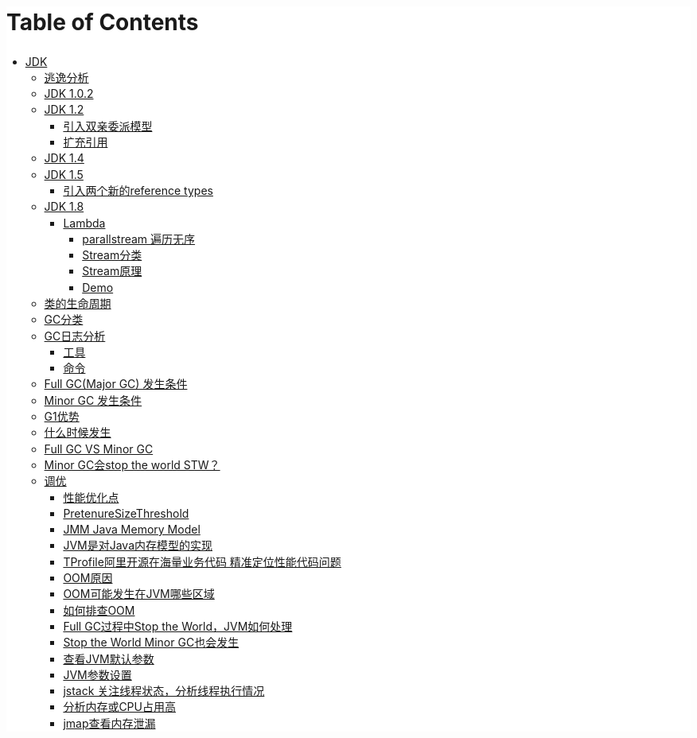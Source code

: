 

Table of Contents
=================

* [JDK](#jdk)
  * [逃逸分析](#%E9%80%83%E9%80%B8%E5%88%86%E6%9E%90)
  * [JDK 1\.0\.2](#jdk-102)
  * [JDK 1\.2](#jdk-12)
    * [引入双亲委派模型](#%E5%BC%95%E5%85%A5%E5%8F%8C%E4%BA%B2%E5%A7%94%E6%B4%BE%E6%A8%A1%E5%9E%8B)
    * [扩充引用](#%E6%89%A9%E5%85%85%E5%BC%95%E7%94%A8)
  * [JDK 1\.4](#jdk-14)
  * [JDK 1\.5](#jdk-15)
    * [引入两个新的reference types](#%E5%BC%95%E5%85%A5%E4%B8%A4%E4%B8%AA%E6%96%B0%E7%9A%84reference-types)
  * [JDK 1\.8](#jdk-18)
    * [Lambda](#lambda)
      * [parallstream 遍历无序](#parallstream-%E9%81%8D%E5%8E%86%E6%97%A0%E5%BA%8F)
      * [Stream分类](#stream%E5%88%86%E7%B1%BB)
      * [Stream原理](#stream%E5%8E%9F%E7%90%86)
      * [Demo](#demo)
  * [类的生命周期](#%E7%B1%BB%E7%9A%84%E7%94%9F%E5%91%BD%E5%91%A8%E6%9C%9F)
  * [GC分类](#gc%E5%88%86%E7%B1%BB)
  * [GC日志分析](#gc%E6%97%A5%E5%BF%97%E5%88%86%E6%9E%90)
    * [工具](#%E5%B7%A5%E5%85%B7)
    * [命令](#%E5%91%BD%E4%BB%A4)
  * [Full GC(Major GC) 发生条件](#full-gcmajor-gc-%E5%8F%91%E7%94%9F%E6%9D%A1%E4%BB%B6)
  * [Minor GC 发生条件](#minor-gc-%E5%8F%91%E7%94%9F%E6%9D%A1%E4%BB%B6)
  * [G1优势](#g1%E4%BC%98%E5%8A%BF)
  * [什么时候发生](#%E4%BB%80%E4%B9%88%E6%97%B6%E5%80%99%E5%8F%91%E7%94%9F)
  * [Full GC VS Minor GC](#full-gc-vs-minor-gc)
  * [Minor GC会stop the world STW？](#minor-gc%E4%BC%9Astop-the-world-stw)
  * [调优](#%E8%B0%83%E4%BC%98)
    * [性能优化点](#%E6%80%A7%E8%83%BD%E4%BC%98%E5%8C%96%E7%82%B9)
    * [PretenureSizeThreshold](#pretenuresizethreshold)
    * [JMM Java Memory Model](#jmm-java-memory-model)
    * [JVM是对Java内存模型的实现](#jvm%E6%98%AF%E5%AF%B9java%E5%86%85%E5%AD%98%E6%A8%A1%E5%9E%8B%E7%9A%84%E5%AE%9E%E7%8E%B0)
    * [TProfile阿里开源在海量业务代码 精准定位性能代码问题](#tprofile%E9%98%BF%E9%87%8C%E5%BC%80%E6%BA%90%E5%9C%A8%E6%B5%B7%E9%87%8F%E4%B8%9A%E5%8A%A1%E4%BB%A3%E7%A0%81-%E7%B2%BE%E5%87%86%E5%AE%9A%E4%BD%8D%E6%80%A7%E8%83%BD%E4%BB%A3%E7%A0%81%E9%97%AE%E9%A2%98)
    * [OOM原因](#oom%E5%8E%9F%E5%9B%A0)
    * [OOM可能发生在JVM哪些区域](#oom%E5%8F%AF%E8%83%BD%E5%8F%91%E7%94%9F%E5%9C%A8jvm%E5%93%AA%E4%BA%9B%E5%8C%BA%E5%9F%9F)
    * [如何排查OOM](#%E5%A6%82%E4%BD%95%E6%8E%92%E6%9F%A5oom)
    * [Full GC过程中Stop the World，JVM如何处理](#full-gc%E8%BF%87%E7%A8%8B%E4%B8%ADstop-the-worldjvm%E5%A6%82%E4%BD%95%E5%A4%84%E7%90%86)
    * [Stop the World Minor GC也会发生](#stop-the-world-minor-gc%E4%B9%9F%E4%BC%9A%E5%8F%91%E7%94%9F)
    * [查看JVM默认参数](#%E6%9F%A5%E7%9C%8Bjvm%E9%BB%98%E8%AE%A4%E5%8F%82%E6%95%B0)
    * [JVM参数设置](#jvm%E5%8F%82%E6%95%B0%E8%AE%BE%E7%BD%AE)
    * [jstack 关注线程状态，分析线程执行情况](#jstack-%E5%85%B3%E6%B3%A8%E7%BA%BF%E7%A8%8B%E7%8A%B6%E6%80%81%E5%88%86%E6%9E%90%E7%BA%BF%E7%A8%8B%E6%89%A7%E8%A1%8C%E6%83%85%E5%86%B5)
    * [分析内存或CPU占用高](#%E5%88%86%E6%9E%90%E5%86%85%E5%AD%98%E6%88%96cpu%E5%8D%A0%E7%94%A8%E9%AB%98)
    * [jmap查看内存泄漏](#jmap%E6%9F%A5%E7%9C%8B%E5%86%85%E5%AD%98%E6%B3%84%E6%BC%8F)
